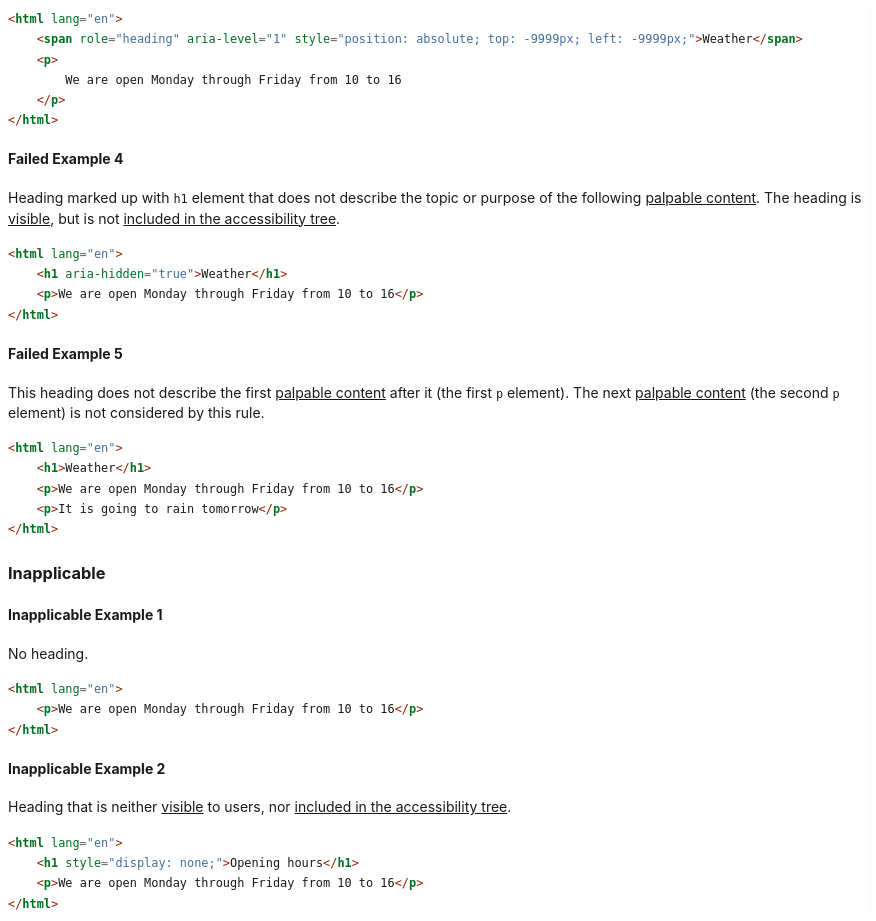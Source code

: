 ```html
<html lang="en">
	<span role="heading" aria-level="1" style="position: absolute; top: -9999px; left: -9999px;">Weather</span>
	<p>
		We are open Monday through Friday from 10 to 16
	</p>
</html>
```

#### Failed Example 4

Heading marked up with `h1` element that does not describe the topic or purpose of the following [palpable content][]. The heading is [visible][], but is not [included in the accessibility tree][].

```html
<html lang="en">
	<h1 aria-hidden="true">Weather</h1>
	<p>We are open Monday through Friday from 10 to 16</p>
</html>
```

#### Failed Example 5

This heading does not describe the first [palpable content][] after it (the first `p` element). The next [palpable content][] (the second `p` element) is not considered by this rule.

```html
<html lang="en">
	<h1>Weather</h1>
	<p>We are open Monday through Friday from 10 to 16</p>
	<p>It is going to rain tomorrow</p>
</html>
```

### Inapplicable

#### Inapplicable Example 1

No heading.

```html
<html lang="en">
	<p>We are open Monday through Friday from 10 to 16</p>
</html>
```

#### Inapplicable Example 2

Heading that is neither [visible][] to users, nor [included in the accessibility tree][].

```html
<html lang="en">
	<h1 style="display: none;">Opening hours</h1>
	<p>We are open Monday through Friday from 10 to 16</p>
</html>
```


[decorative]: https://www.w3.org/TR/WCAG21/#dfn-pure-decoration 'WCAG definition of Pure decoration'
[flat tree]: https://drafts.csswg.org/css-scoping/#flat-tree 'Definition of flat tree'
[included in the accessibility tree]: #included-in-the-accessibility-tree 'Definition of included in the accessibility tree'
[palpable content]: https://html.spec.whatwg.org/multipage/dom.html#palpable-content 'HTML definition of Palpable Content'
[presentational roles conflict resolution]: https://www.w3.org/TR/wai-aria-1.1/#conflict_resolution_presentation_none 'Presentational Roles Conflict Resolution'
[sc246]: https://www.w3.org/TR/WCAG21/#headings-and-labels 'Success Criterion 2.4.6 Headings and Labels'
[semantic role]: #semantic-role 'Definition of semantic role'
[visible]: #visible 'Definition of visible'